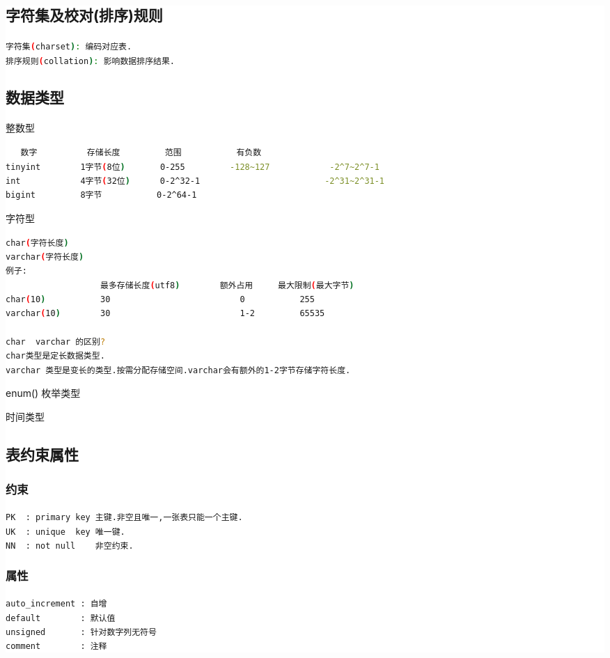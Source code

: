 ## 字符集及校对(排序)规则

```sh
字符集(charset): 编码对应表.
排序规则(collation): 影响数据排序结果.
```

## 数据类型

整数型

```sh
   数字          存储长度         范围           有负数
tinyint        1字节(8位)       0-255         -128~127            -2^7~2^7-1
int            4字节(32位)      0-2^32-1                         -2^31~2^31-1
bigint         8字节           0-2^64-1
```

字符型

```sh
char(字符长度)
varchar(字符长度)
例子:  
                   最多存储长度(utf8)        额外占用     最大限制(最大字节)
char(10)           30                          0           255
varchar(10)        30                          1-2         65535

char  varchar 的区别? 
char类型是定长数据类型.
varchar 类型是变长的类型.按需分配存储空间.varchar会有额外的1-2字节存储字符长度.
```

enum() 枚举类型

时间类型

## 表约束属性

### 约束

```sh
PK  : primary key 主键.非空且唯一,一张表只能一个主键.
UK  : unique  key 唯一键. 
NN  : not null    非空约束.
```

### 属性

```sh
auto_increment : 自增
default        : 默认值
unsigned       : 针对数字列无符号
comment        : 注释
```
